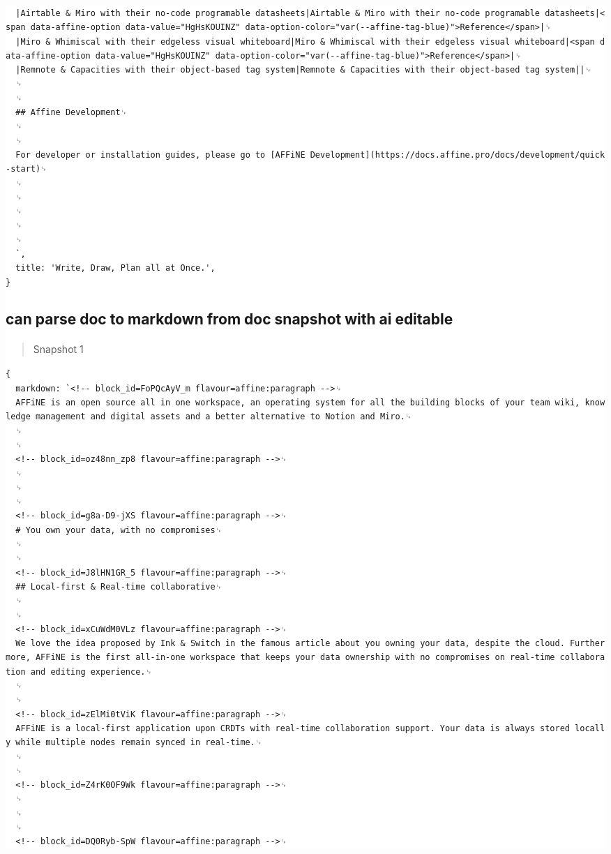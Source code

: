       |Airtable & Miro with their no-code programable datasheets|Airtable & Miro with their no-code programable datasheets|<span data-affine-option data-value="HgHsKOUINZ" data-option-color="var(--affine-tag-blue)">Reference</span>|␊
      |Miro & Whimiscal with their edgeless visual whiteboard|Miro & Whimiscal with their edgeless visual whiteboard|<span data-affine-option data-value="HgHsKOUINZ" data-option-color="var(--affine-tag-blue)">Reference</span>|␊
      |Remnote & Capacities with their object-based tag system|Remnote & Capacities with their object-based tag system||␊
      ␊
      ␊
      ## Affine Development␊
      ␊
      ␊
      For developer or installation guides, please go to [AFFiNE Development](https://docs.affine.pro/docs/development/quick-start)␊
      ␊
      ␊
      ␊
      ␊
      ␊
      `,
      title: 'Write, Draw, Plan all at Once.',
    }

## can parse doc to markdown from doc snapshot with ai editable

> Snapshot 1

    {
      markdown: `<!-- block_id=FoPQcAyV_m flavour=affine:paragraph -->␊
      AFFiNE is an open source all in one workspace, an operating system for all the building blocks of your team wiki, knowledge management and digital assets and a better alternative to Notion and Miro.␊
      ␊
      ␊
      <!-- block_id=oz48nn_zp8 flavour=affine:paragraph -->␊
      ␊
      ␊
      ␊
      <!-- block_id=g8a-D9-jXS flavour=affine:paragraph -->␊
      # You own your data, with no compromises␊
      ␊
      ␊
      <!-- block_id=J8lHN1GR_5 flavour=affine:paragraph -->␊
      ## Local-first & Real-time collaborative␊
      ␊
      ␊
      <!-- block_id=xCuWdM0VLz flavour=affine:paragraph -->␊
      We love the idea proposed by Ink & Switch in the famous article about you owning your data, despite the cloud. Furthermore, AFFiNE is the first all-in-one workspace that keeps your data ownership with no compromises on real-time collaboration and editing experience.␊
      ␊
      ␊
      <!-- block_id=zElMi0tViK flavour=affine:paragraph -->␊
      AFFiNE is a local-first application upon CRDTs with real-time collaboration support. Your data is always stored locally while multiple nodes remain synced in real-time.␊
      ␊
      ␊
      <!-- block_id=Z4rK0OF9Wk flavour=affine:paragraph -->␊
      ␊
      ␊
      ␊
      <!-- block_id=DQ0Ryb-SpW flavour=affine:paragraph -->␊